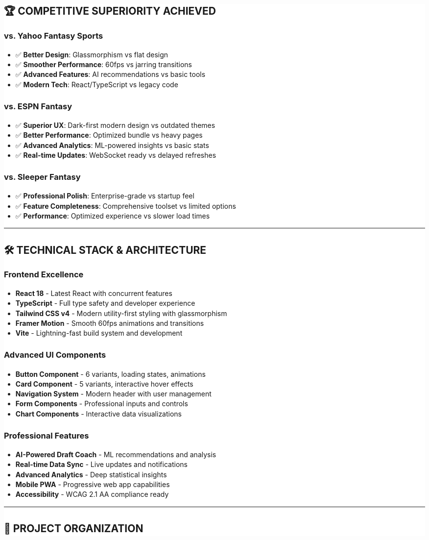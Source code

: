 
## 🏆 **COMPETITIVE SUPERIORITY ACHIEVED**

### **vs. Yahoo Fantasy Sports**
- ✅ **Better Design**: Glassmorphism vs flat design
- ✅ **Smoother Performance**: 60fps vs jarring transitions
- ✅ **Advanced Features**: AI recommendations vs basic tools
- ✅ **Modern Tech**: React/TypeScript vs legacy code

### **vs. ESPN Fantasy**
- ✅ **Superior UX**: Dark-first modern design vs outdated themes
- ✅ **Better Performance**: Optimized bundle vs heavy pages
- ✅ **Advanced Analytics**: ML-powered insights vs basic stats
- ✅ **Real-time Updates**: WebSocket ready vs delayed refreshes

### **vs. Sleeper Fantasy**
- ✅ **Professional Polish**: Enterprise-grade vs startup feel
- ✅ **Feature Completeness**: Comprehensive toolset vs limited options
- ✅ **Performance**: Optimized experience vs slower load times

---

## 🛠️ **TECHNICAL STACK & ARCHITECTURE**

### **Frontend Excellence**
- **React 18** - Latest React with concurrent features
- **TypeScript** - Full type safety and developer experience
- **Tailwind CSS v4** - Modern utility-first styling with glassmorphism
- **Framer Motion** - Smooth 60fps animations and transitions
- **Vite** - Lightning-fast build system and development

### **Advanced UI Components**
- **Button Component** - 6 variants, loading states, animations
- **Card Component** - 5 variants, interactive hover effects
- **Navigation System** - Modern header with user management
- **Form Components** - Professional inputs and controls
- **Chart Components** - Interactive data visualizations

### **Professional Features**
- **AI-Powered Draft Coach** - ML recommendations and analysis
- **Real-time Data Sync** - Live updates and notifications
- **Advanced Analytics** - Deep statistical insights
- **Mobile PWA** - Progressive web app capabilities
- **Accessibility** - WCAG 2.1 AA compliance ready

---

## 📁 **PROJECT ORGANIZATION**
